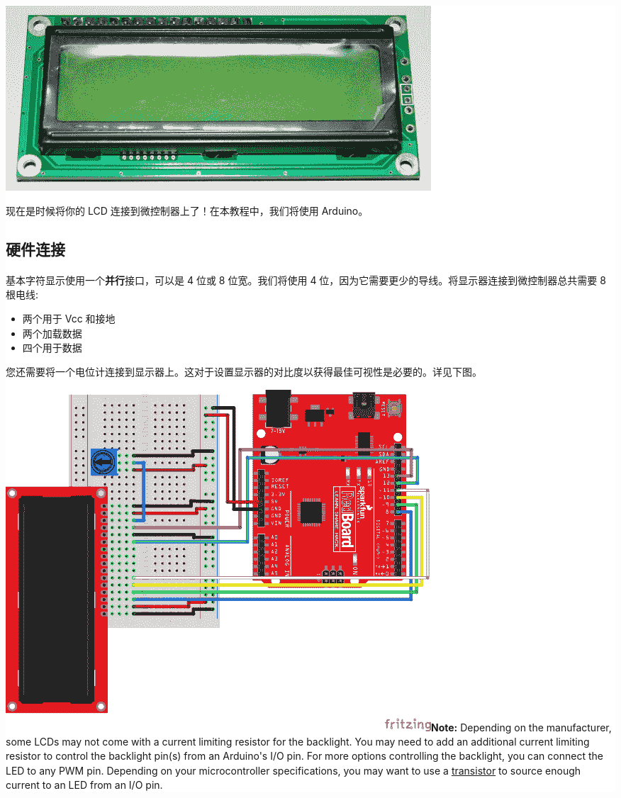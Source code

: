 [![Orientation of Soldered Header Pins](img/2618f9f2cd09044a9bd53cee6b8cfd3e.png)](https://cdn.sparkfun.com/assets/learn_tutorials/9/0/5/Character_LCD_Header_Pins_Soldered_Top_View.jpg)

现在是时候将你的 LCD 连接到微控制器上了！在本教程中，我们将使用 Arduino。

## 硬件连接

基本字符显示使用一个**并行**接口，可以是 4 位或 8 位宽。我们将使用 4 位，因为它需要更少的导线。将显示器连接到微控制器总共需要 8 根电线:

*   两个用于 Vcc 和接地
*   两个加载数据
*   四个用于数据

您还需要将一个电位计连接到显示器上。这对于设置显示器的对比度以获得最佳可视性是必要的。详见下图。

[![5V Character LCD Connected to an Arduino](img/182dcbef1feb9103444f4b9d06e32cc4.png)](https://cdn.sparkfun.com/assets/learn_tutorials/6/3/6/SIK_Circuit_4A.png)**Note:** Depending on the manufacturer, some LCDs may not come with a current limiting resistor for the backlight. You may need to add an additional current limiting resistor to control the backlight pin(s) from an Arduino's I/O pin. For more options controlling the backlight, you can connect the LED to any PWM pin. Depending on your microcontroller specifications, you may want to use a [transistor](https://learn.sparkfun.com/tutorials/transistors/all#applications-i-switches) to source enough current to an LED from an I/O pin.
